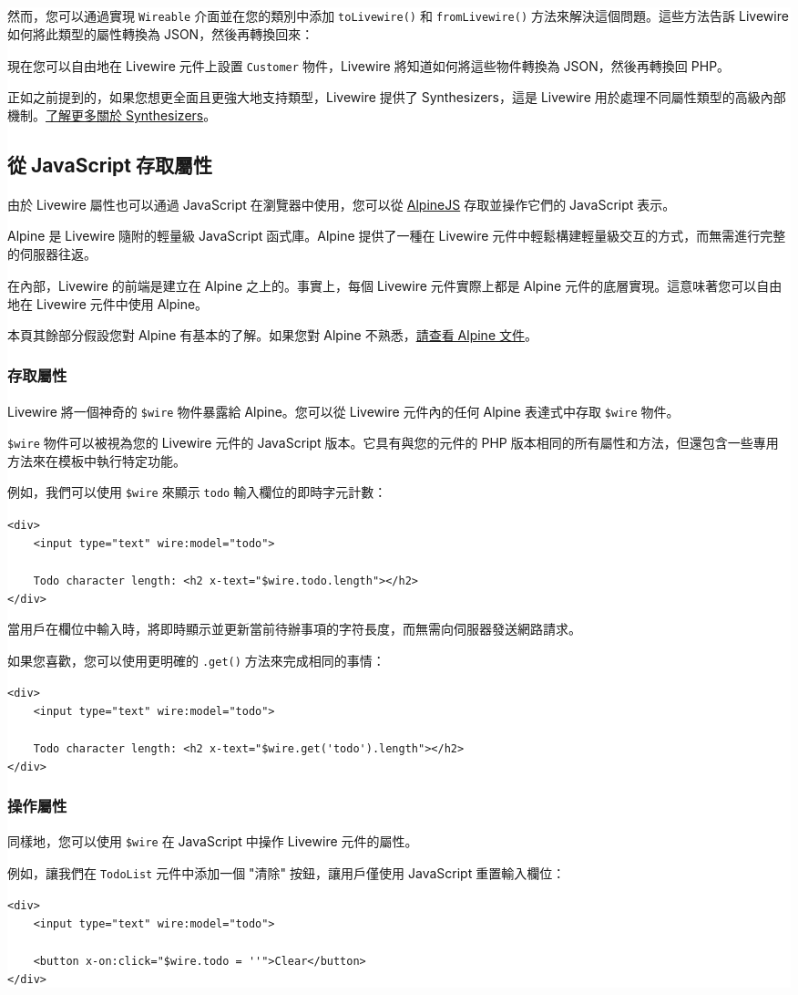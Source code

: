 然而，您可以通過實現 `Wireable` 介面並在您的類別中添加 `toLivewire()` 和 `fromLivewire()` 方法來解決這個問題。這些方法告訴 Livewire 如何將此類型的屬性轉換為 JSON，然後再轉換回來：

現在您可以自由地在 Livewire 元件上設置 `Customer` 物件，Livewire 將知道如何將這些物件轉換為 JSON，然後再轉換回 PHP。

正如之前提到的，如果您想更全面且更強大地支持類型，Livewire 提供了 Synthesizers，這是 Livewire 用於處理不同屬性類型的高級內部機制。[了解更多關於 Synthesizers](/docs/synthesizers)。

## 從 JavaScript 存取屬性

由於 Livewire 屬性也可以通過 JavaScript 在瀏覽器中使用，您可以從 [AlpineJS](https://alpinejs.dev/) 存取並操作它們的 JavaScript 表示。

Alpine 是 Livewire 隨附的輕量級 JavaScript 函式庫。Alpine 提供了一種在 Livewire 元件中輕鬆構建輕量級交互的方式，而無需進行完整的伺服器往返。

在內部，Livewire 的前端是建立在 Alpine 之上的。事實上，每個 Livewire 元件實際上都是 Alpine 元件的底層實現。這意味著您可以自由地在 Livewire 元件中使用 Alpine。

本頁其餘部分假設您對 Alpine 有基本的了解。如果您對 Alpine 不熟悉，[請查看 Alpine 文件](https://alpinejs.dev/docs)。

### 存取屬性

Livewire 將一個神奇的 `$wire` 物件暴露給 Alpine。您可以從 Livewire 元件內的任何 Alpine 表達式中存取 `$wire` 物件。

`$wire` 物件可以被視為您的 Livewire 元件的 JavaScript 版本。它具有與您的元件的 PHP 版本相同的所有屬性和方法，但還包含一些專用方法來在模板中執行特定功能。

例如，我們可以使用 `$wire` 來顯示 `todo` 輸入欄位的即時字元計數：

```blade
<div>
    <input type="text" wire:model="todo">

    Todo character length: <h2 x-text="$wire.todo.length"></h2>
</div>
```

當用戶在欄位中輸入時，將即時顯示並更新當前待辦事項的字符長度，而無需向伺服器發送網路請求。

如果您喜歡，您可以使用更明確的 `.get()` 方法來完成相同的事情：

```blade
<div>
    <input type="text" wire:model="todo">

    Todo character length: <h2 x-text="$wire.get('todo').length"></h2>
</div>
```

### 操作屬性

同樣地，您可以使用 `$wire` 在 JavaScript 中操作 Livewire 元件的屬性。

例如，讓我們在 `TodoList` 元件中添加一個 "清除" 按鈕，讓用戶僅使用 JavaScript 重置輸入欄位：

```blade
<div>
    <input type="text" wire:model="todo">

    <button x-on:click="$wire.todo = ''">Clear</button>
</div>
```
